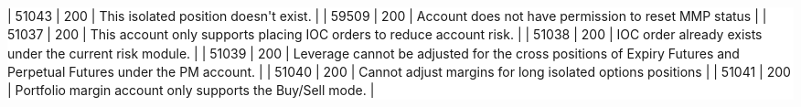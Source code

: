 | 51043      | 200              | This isolated position doesn't exist.                                                                                                                                                                                                                                                                                                                                                                                                                                                                                                                                                                                                                                                                                                                                                                                         |
| 59509      | 200              | Account does not have permission to reset MMP status                                                                                                                                                                                                                                                                                                                                                                                                                                                                                                                                                                                                                                                                                                                                                                          |
| 51037      | 200              | This account only supports placing IOC orders to reduce account risk.                                                                                                                                                                                                                                                                                                                                                                                                                                                                                                                                                                                                                                                                                                                                                         |
| 51038      | 200              | IOC order already exists under the current risk module.                                                                                                                                                                                                                                                                                                                                                                                                                                                                                                                                                                                                                                                                                                                                                                       |
| 51039      | 200              | Leverage cannot be adjusted for the cross positions of Expiry Futures and Perpetual Futures under the PM account.                                                                                                                                                                                                                                                                                                                                                                                                                                                                                                                                                                                                                                                                                                             |
| 51040      | 200              | Cannot adjust margins for long isolated options positions                                                                                                                                                                                                                                                                                                                                                                                                                                                                                                                                                                                                                                                                                                                                                                     |
| 51041      | 200              | Portfolio margin account only supports the Buy/Sell mode.                                                                                                                                                                                                                                                                                                                                                                                                                                                                                                                                                                                                                                                                                                                                                                     |